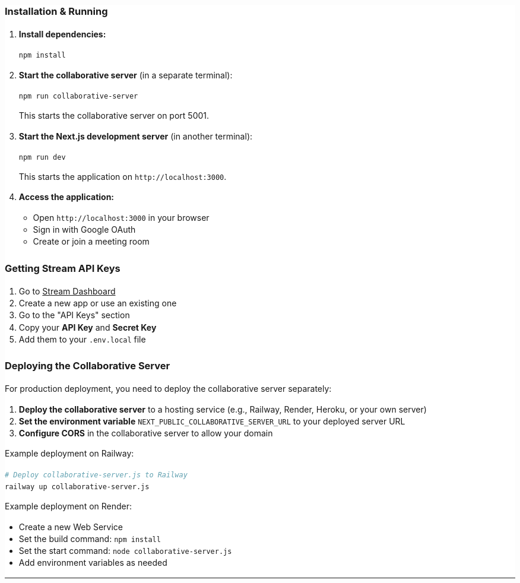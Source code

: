 ### Installation & Running

1. **Install dependencies:**

   ```bash
   npm install
   ```

2. **Start the collaborative server** (in a separate terminal):

   ```bash
   npm run collaborative-server
   ```

   This starts the collaborative server on port 5001.

3. **Start the Next.js development server** (in another terminal):

   ```bash
   npm run dev
   ```

   This starts the application on `http://localhost:3000`.

4. **Access the application:**
   - Open `http://localhost:3000` in your browser
   - Sign in with Google OAuth
   - Create or join a meeting room

### Getting Stream API Keys

1. Go to [Stream Dashboard](https://dashboard.getstream.io/)
2. Create a new app or use an existing one
3. Go to the "API Keys" section
4. Copy your **API Key** and **Secret Key**
5. Add them to your `.env.local` file

### Deploying the Collaborative Server

For production deployment, you need to deploy the collaborative server separately:

1. **Deploy the collaborative server** to a hosting service (e.g., Railway, Render, Heroku, or your own server)
2. **Set the environment variable** `NEXT_PUBLIC_COLLABORATIVE_SERVER_URL` to your deployed server URL
3. **Configure CORS** in the collaborative server to allow your domain

Example deployment on Railway:

```bash
# Deploy collaborative-server.js to Railway
railway up collaborative-server.js
```

Example deployment on Render:

- Create a new Web Service
- Set the build command: `npm install`
- Set the start command: `node collaborative-server.js`
- Add environment variables as needed

---
